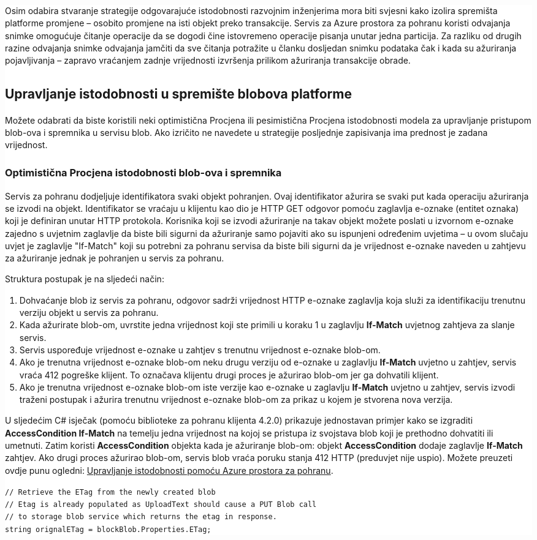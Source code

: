 Osim odabira stvaranje strategije odgovarajuće istodobnosti razvojnim inženjerima mora biti svjesni kako izolira spremišta platforme promjene – osobito promjene na isti objekt preko transakcije. Servis za Azure prostora za pohranu koristi odvajanja snimke omogućuje čitanje operacije da se dogodi čine istovremeno operacije pisanja unutar jedna particija. Za razliku od drugih razine odvajanja snimke odvajanja jamčiti da sve čitanja potražite u članku dosljedan snimku podataka čak i kada su ažuriranja pojavljivanja – zapravo vraćanjem zadnje vrijednosti izvršenja prilikom ažuriranja transakcije obrade.  

## <a name="managing-concurrency-in-blob-storage"></a>Upravljanje istodobnosti u spremište blobova platforme
Možete odabrati da biste koristili neki optimistična Procjena ili pesimistična Procjena istodobnosti modela za upravljanje pristupom blob-ova i spremnika u servisu blob. Ako izričito ne navedete u strategije posljednje zapisivanja ima prednost je zadana vrijednost.  

### <a name="optimistic-concurrency-for-blobs-and-containers"></a>Optimistična Procjena istodobnosti blob-ova i spremnika  

Servis za pohranu dodjeljuje identifikatora svaki objekt pohranjen. Ovaj identifikator ažurira se svaki put kada operaciju ažuriranja se izvodi na objekt. Identifikator se vraćaju u klijentu kao dio je HTTP GET odgovor pomoću zaglavlja e-oznake (entitet oznaka) koji je definiran unutar HTTP protokola. Korisnika koji se izvodi ažuriranje na takav objekt možete poslati u izvornom e-oznake zajedno s uvjetnim zaglavlje da biste bili sigurni da ažuriranje samo pojaviti ako su ispunjeni određenim uvjetima – u ovom slučaju uvjet je zaglavlje "If-Match" koji su potrebni za pohranu servisa da biste bili sigurni da je vrijednost e-oznake naveden u zahtjevu za ažuriranje jednak je pohranjen u servis za pohranu.  

Struktura postupak je na sljedeći način:  

1.  Dohvaćanje blob iz servis za pohranu, odgovor sadrži vrijednost HTTP e-oznake zaglavlja koja služi za identifikaciju trenutnu verziju objekt u servis za pohranu.
2.  Kada ažurirate blob-om, uvrstite jedna vrijednost koji ste primili u koraku 1 u zaglavlju **If-Match** uvjetnog zahtjeva za slanje servis.
3.  Servis uspoređuje vrijednost e-oznake u zahtjev s trenutnu vrijednost e-oznake blob-om.
4.  Ako je trenutna vrijednost e-oznake blob-om neku drugu verziju od e-oznake u zaglavlju **If-Match** uvjetno u zahtjev, servis vraća 412 pogreške klijent. To označava klijentu drugi proces je ažurirao blob-om jer ga dohvatili klijent.
5.  Ako je trenutna vrijednost e-oznake blob-om iste verzije kao e-oznake u zaglavlju **If-Match** uvjetno u zahtjev, servis izvodi traženi postupak i ažurira trenutnu vrijednost e-oznake blob-om za prikaz u kojem je stvorena nova verzija.  

U sljedećim C# isječak (pomoću biblioteke za pohranu klijenta 4.2.0) prikazuje jednostavan primjer kako se izgraditi **AccessCondition If-Match** na temelju jedna vrijednost na kojoj se pristupa iz svojstava blob koji je prethodno dohvatiti ili umetnuti. Zatim koristi **AccessCondition** objekta kada je ažuriranje blob-om: objekt **AccessCondition** dodaje zaglavlje **If-Match** zahtjev. Ako drugi proces ažurirao blob-om, servis blob vraća poruku stanja 412 HTTP (preduvjet nije uspio). Možete preuzeti ovdje punu ogledni: [Upravljanje istodobnosti pomoću Azure prostora za pohranu](http://code.msdn.microsoft.com/Managing-Concurrency-using-56018114).  

    // Retrieve the ETag from the newly created blob
    // Etag is already populated as UploadText should cause a PUT Blob call
    // to storage blob service which returns the etag in response.
    string orignalETag = blockBlob.Properties.ETag;
